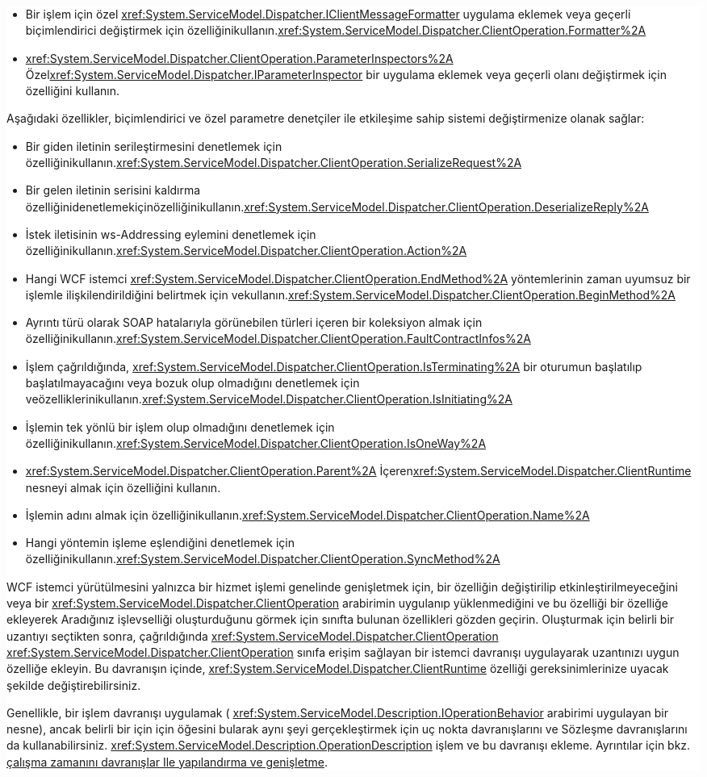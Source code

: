 - Bir işlem için özel <xref:System.ServiceModel.Dispatcher.IClientMessageFormatter> uygulama eklemek veya geçerli biçimlendirici değiştirmek için özelliğinikullanın.<xref:System.ServiceModel.Dispatcher.ClientOperation.Formatter%2A>  
  
- <xref:System.ServiceModel.Dispatcher.ClientOperation.ParameterInspectors%2A> Özel<xref:System.ServiceModel.Dispatcher.IParameterInspector> bir uygulama eklemek veya geçerli olanı değiştirmek için özelliğini kullanın.  
  
 Aşağıdaki özellikler, biçimlendirici ve özel parametre denetçiler ile etkileşime sahip sistemi değiştirmenize olanak sağlar:  
  
- Bir giden iletinin serileştirmesini denetlemek için özelliğinikullanın.<xref:System.ServiceModel.Dispatcher.ClientOperation.SerializeRequest%2A>  
  
- Bir gelen iletinin serisini kaldırma özelliğinidenetlemekiçinözelliğinikullanın.<xref:System.ServiceModel.Dispatcher.ClientOperation.DeserializeReply%2A>  
  
- İstek iletisinin ws-Addressing eylemini denetlemek için özelliğinikullanın.<xref:System.ServiceModel.Dispatcher.ClientOperation.Action%2A>  
  
- Hangi WCF istemci <xref:System.ServiceModel.Dispatcher.ClientOperation.EndMethod%2A> yöntemlerinin zaman uyumsuz bir işlemle ilişkilendirildiğini belirtmek için vekullanın.<xref:System.ServiceModel.Dispatcher.ClientOperation.BeginMethod%2A>  
  
- Ayrıntı türü olarak SOAP hatalarıyla görünebilen türleri içeren bir koleksiyon almak için özelliğinikullanın.<xref:System.ServiceModel.Dispatcher.ClientOperation.FaultContractInfos%2A>  
  
- İşlem çağrıldığında, <xref:System.ServiceModel.Dispatcher.ClientOperation.IsTerminating%2A> bir oturumun başlatılıp başlatılmayacağını veya bozuk olup olmadığını denetlemek için veözelliklerinikullanın.<xref:System.ServiceModel.Dispatcher.ClientOperation.IsInitiating%2A>  
  
- İşlemin tek yönlü bir işlem olup olmadığını denetlemek için özelliğinikullanın.<xref:System.ServiceModel.Dispatcher.ClientOperation.IsOneWay%2A>  
  
- <xref:System.ServiceModel.Dispatcher.ClientOperation.Parent%2A> İçeren<xref:System.ServiceModel.Dispatcher.ClientRuntime> nesneyi almak için özelliğini kullanın.  
  
- İşlemin adını almak için özelliğinikullanın.<xref:System.ServiceModel.Dispatcher.ClientOperation.Name%2A>  
  
- Hangi yöntemin işleme eşlendiğini denetlemek için özelliğinikullanın.<xref:System.ServiceModel.Dispatcher.ClientOperation.SyncMethod%2A>  
  
 WCF istemci yürütülmesini yalnızca bir hizmet işlemi genelinde genişletmek için, bir özelliğin değiştirilip etkinleştirilmeyeceğini veya bir <xref:System.ServiceModel.Dispatcher.ClientOperation> arabirimin uygulanıp yüklenmediğini ve bu özelliği bir özelliğe ekleyerek Aradığınız işlevselliği oluşturduğunu görmek için sınıfta bulunan özellikleri gözden geçirin. Oluşturmak için belirli bir uzantıyı seçtikten sonra, çağrıldığında <xref:System.ServiceModel.Dispatcher.ClientOperation> <xref:System.ServiceModel.Dispatcher.ClientOperation> sınıfa erişim sağlayan bir istemci davranışı uygulayarak uzantınızı uygun özelliğe ekleyin. Bu davranışın içinde, <xref:System.ServiceModel.Dispatcher.ClientRuntime> özelliği gereksinimlerinize uyacak şekilde değiştirebilirsiniz.  
  
 Genellikle, bir işlem davranışı uygulamak ( <xref:System.ServiceModel.Description.IOperationBehavior> arabirimi uygulayan bir nesne), ancak belirli bir için için öğesini bularak aynı şeyi gerçekleştirmek için uç nokta davranışlarını ve Sözleşme davranışlarını da kullanabilirsiniz. <xref:System.ServiceModel.Description.OperationDescription> işlem ve bu davranışı ekleme. Ayrıntılar için bkz. [çalışma zamanını davranışlar Ile yapılandırma ve genişletme](configuring-and-extending-the-runtime-with-behaviors.md).  
  